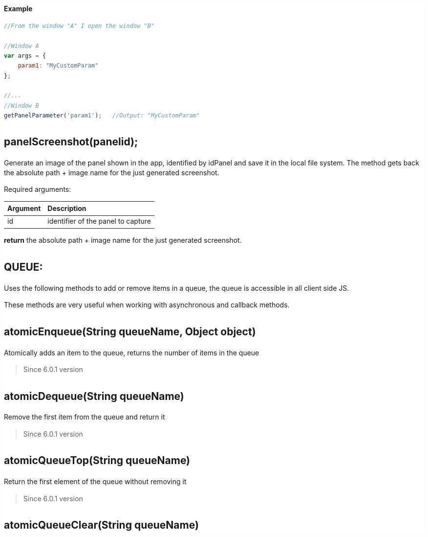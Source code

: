 **Example**

```javascript
//From the window "A" I open the window "B"

//Window A
var args = {
    param1: "MyCustomParam"
};

//...
//Window B
getPanelParameter('param1');   //Output: "MyCustomParam"
```

## panelScreenshot\(panelid\);

Generate an image of the panel shown in the app, identified by idPanel and save it in the local file system. The method gets back the absolute path + image name for the just generated screenshot.

Required arguments:

| Argument | Description |
| :--- | :--- |
| id | identifier of the panel to capture |

**return** the absolute path + image name for the just generated screenshot.

## QUEUE:

Uses the following methods to add or remove items in a queue, the queue is accessible in all client side JS.

These methods are very useful when working with asynchronous and callback methods.

## atomicEnqueue\(String queueName, Object object\)

Atomically adds an item to the queue, returns the number of items in the queue

> Since 6.0.1 version

## atomicDequeue\(String queueName\)

Remove the first item from the queue and return it

> Since 6.0.1 version

## atomicQueueTop\(String queueName\)

Return the first element of the queue without removing it

> Since 6.0.1 version

## atomicQueueClear\(String queueName\)
